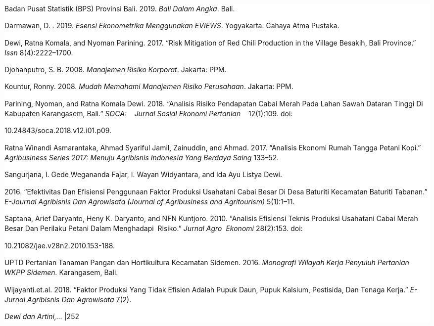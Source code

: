 <p><span class="font4">Badan Pusat Statistik (BPS) Provinsi Bali. 2019. </span><span class="font4" style="font-style:italic;">Bali Dalam Angka</span><span class="font4">. Bali.</span></p>
<p><span class="font4">Darmawan, D. . 2019. </span><span class="font4" style="font-style:italic;">Esensi Ekonometrika Menggunakan EVIEWS</span><span class="font4">. Yogyakarta: Cahaya Atma Pustaka.</span></p>
<p><span class="font4">Dewi, Ratna Komala, and Nyoman Parining. 2017. “Risk Mitigation of Red Chili Production in the Village Besakih, Bali Province.” </span><span class="font4" style="font-style:italic;">Issn</span><span class="font4"> 8(4):2222–1700.</span></p>
<p><span class="font4">Djohanputro, S. B. 2008. </span><span class="font4" style="font-style:italic;">Manajemen Risiko Korporat</span><span class="font4">. Jakarta: PPM.</span></p>
<p><span class="font4">Kountur, Ronny. 2008. </span><span class="font4" style="font-style:italic;">Mudah Memahami Manajemen Risiko Perusahaan</span><span class="font4">. Jakarta: PPM.</span></p>
<p><span class="font4">Parining, Nyoman, and Ratna Komala Dewi. 2018. “Analisis Risiko Pendapatan Cabai Merah Pada Lahan Sawah Dataran Tinggi Di Kabupaten Karangasem, Bali.” </span><span class="font4" style="font-style:italic;">SOCA: &nbsp;&nbsp;&nbsp;Jurnal Sosial Ekonomi Pertanian</span><span class="font4"> &nbsp;&nbsp;&nbsp;12(1):109. doi:</span></p>
<p><span class="font4">10.24843/soca.2018.v12.i01.p09.</span></p>
<p><span class="font4">Ratna Winandi Asmarantaka, Ahmad Syariful Jamil, Zainuddin, and Ahmad. 2017. “Analisis Ekonomi Rumah Tangga Petani Kopi.” </span><span class="font4" style="font-style:italic;">Agribusiness Series 2017: Menuju Agribisnis Indonesia Yang Berdaya Saing</span><span class="font4"> 133–52.</span></p>
<p><span class="font4">Sangurjana, I. Gede Wegananda Fajar, I. Wayan Widyantara, and Ida Ayu Listya Dewi.</span></p>
<p><span class="font4">2016. “Efektivitas Dan Efisiensi Penggunaan Faktor Produksi Usahatani Cabai Besar Di Desa Baturiti Kecamatan Baturiti Tabanan.” </span><span class="font4" style="font-style:italic;">E-Journal Agribisnis Dan Agrowisata (Journal of Agribusiness and Agritourism)</span><span class="font4"> 5(1):1–11.</span></p>
<p><span class="font4">Saptana, Arief Daryanto, Heny K. Daryanto, and NFN Kuntjoro. 2010. “Analisis Efisiensi Teknis Produksi Usahatani Cabai Merah Besar Dan Perilaku Petani Dalam Menghadapi &nbsp;Risiko.” </span><span class="font4" style="font-style:italic;">Jurnal Agro &nbsp;Ekonomi</span><span class="font4"> 28(2):153. doi:</span></p>
<p><span class="font4">10.21082/jae.v28n2.2010.153-188.</span></p>
<p><span class="font4">UPTD Pertanian Tanaman Pangan dan Hortikultura Kecamatan Sidemen. 2016. </span><span class="font4" style="font-style:italic;">Monografi Wilayah Kerja Penyuluh Pertanian WKPP Sidemen.</span><span class="font4"> Karangasem, Bali.</span></p>
<p><span class="font4">Wijayanti.et.al. 2018. “Faktor Produksi Yang Tidak Efisien Adalah Pupuk Daun, Pupuk Kalsium, Pestisida, Dan Tenaga Kerja.” </span><span class="font4" style="font-style:italic;">E-Jurnal Agribisnis Dan Agrowisata</span><span class="font4"> 7(2).</span></p>
<p><span class="font2" style="font-style:italic;">Dewi dan Artini,...</span><span class="font2"> |252</span></p>